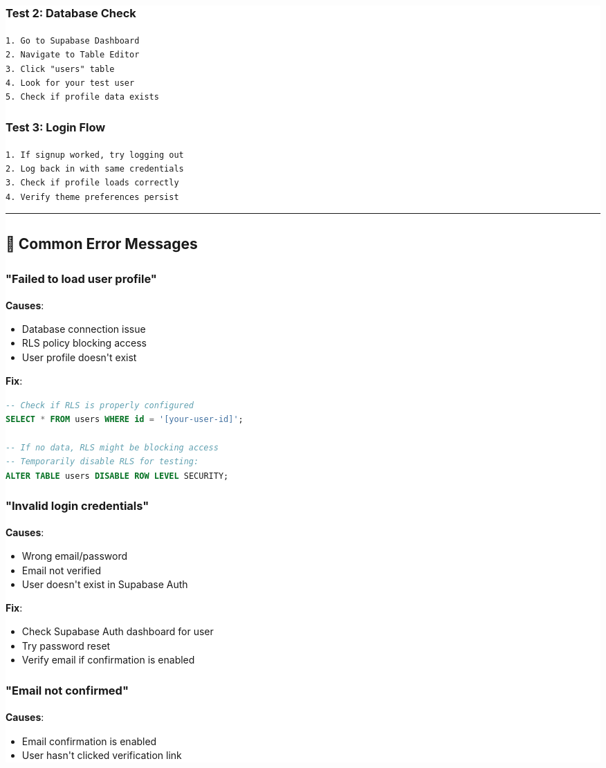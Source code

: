 ### **Test 2: Database Check**
```
1. Go to Supabase Dashboard
2. Navigate to Table Editor
3. Click "users" table
4. Look for your test user
5. Check if profile data exists
```

### **Test 3: Login Flow**
```
1. If signup worked, try logging out
2. Log back in with same credentials
3. Check if profile loads correctly
4. Verify theme preferences persist
```

---

## 🚨 **Common Error Messages**

### **"Failed to load user profile"**
**Causes**:
- Database connection issue
- RLS policy blocking access
- User profile doesn't exist

**Fix**:
```sql
-- Check if RLS is properly configured
SELECT * FROM users WHERE id = '[your-user-id]';

-- If no data, RLS might be blocking access
-- Temporarily disable RLS for testing:
ALTER TABLE users DISABLE ROW LEVEL SECURITY;
```

### **"Invalid login credentials"**
**Causes**:
- Wrong email/password
- Email not verified
- User doesn't exist in Supabase Auth

**Fix**:
- Check Supabase Auth dashboard for user
- Try password reset
- Verify email if confirmation is enabled

### **"Email not confirmed"**
**Causes**:
- Email confirmation is enabled
- User hasn't clicked verification link
